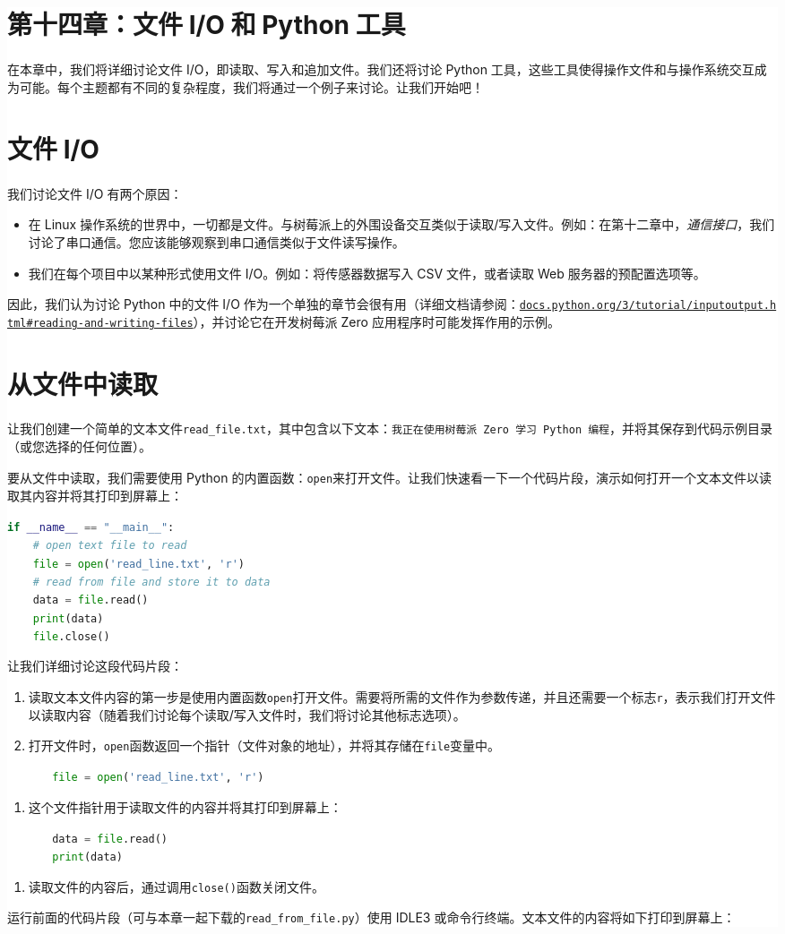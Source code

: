 # 第十四章：文件 I/O 和 Python 工具

在本章中，我们将详细讨论文件 I/O，即读取、写入和追加文件。我们还将讨论 Python 工具，这些工具使得操作文件和与操作系统交互成为可能。每个主题都有不同的复杂程度，我们将通过一个例子来讨论。让我们开始吧！

# 文件 I/O

我们讨论文件 I/O 有两个原因：

+   在 Linux 操作系统的世界中，一切都是文件。与树莓派上的外围设备交互类似于读取/写入文件。例如：在第十二章中，*通信接口*，我们讨论了串口通信。您应该能够观察到串口通信类似于文件读写操作。

+   我们在每个项目中以某种形式使用文件 I/O。例如：将传感器数据写入 CSV 文件，或者读取 Web 服务器的预配置选项等。

因此，我们认为讨论 Python 中的文件 I/O 作为一个单独的章节会很有用（详细文档请参阅：[`docs.python.org/3/tutorial/inputoutput.html#reading-and-writing-files`](https://docs.python.org/3/tutorial/inputoutput.html#reading-and-writing-files)），并讨论它在开发树莓派 Zero 应用程序时可能发挥作用的示例。

# 从文件中读取

让我们创建一个简单的文本文件`read_file.txt`，其中包含以下文本：`我正在使用树莓派 Zero 学习 Python 编程`，并将其保存到代码示例目录（或您选择的任何位置）。

要从文件中读取，我们需要使用 Python 的内置函数：`open`来打开文件。让我们快速看一下一个代码片段，演示如何打开一个文本文件以读取其内容并将其打印到屏幕上：

```py
if __name__ == "__main__":
    # open text file to read
    file = open('read_line.txt', 'r')
    # read from file and store it to data
    data = file.read()
    print(data)
    file.close()
```

让我们详细讨论这段代码片段：

1.  读取文本文件内容的第一步是使用内置函数`open`打开文件。需要将所需的文件作为参数传递，并且还需要一个标志`r`，表示我们打开文件以读取内容（随着我们讨论每个读取/写入文件时，我们将讨论其他标志选项）。

1.  打开文件时，`open`函数返回一个指针（文件对象的地址），并将其存储在`file`变量中。

```py
       file = open('read_line.txt', 'r')
```

1.  这个文件指针用于读取文件的内容并将其打印到屏幕上：

```py
       data = file.read() 
       print(data)
```

1.  读取文件的内容后，通过调用`close()`函数关闭文件。

运行前面的代码片段（可与本章一起下载的`read_from_file.py`）使用 IDLE3 或命令行终端。文本文件的内容将如下打印到屏幕上：
